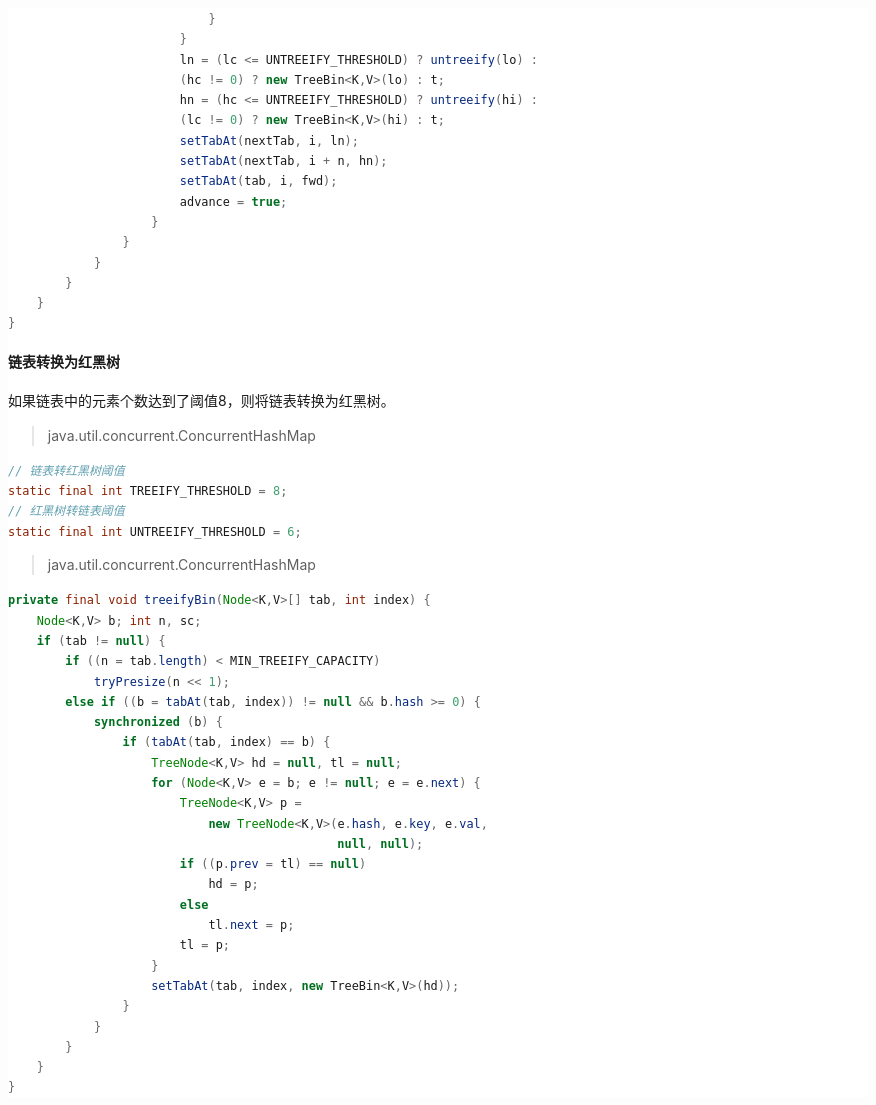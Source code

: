 ```java
                            }
                        }
                        ln = (lc <= UNTREEIFY_THRESHOLD) ? untreeify(lo) :
                        (hc != 0) ? new TreeBin<K,V>(lo) : t;
                        hn = (hc <= UNTREEIFY_THRESHOLD) ? untreeify(hi) :
                        (lc != 0) ? new TreeBin<K,V>(hi) : t;
                        setTabAt(nextTab, i, ln);
                        setTabAt(nextTab, i + n, hn);
                        setTabAt(tab, i, fwd);
                        advance = true;
                    }
                }
            }
        }
    }
}
```



#### 链表转换为红黑树

如果链表中的元素个数达到了阈值8，则将链表转换为红黑树。



> java.util.concurrent.ConcurrentHashMap

```java
// 链表转红黑树阈值
static final int TREEIFY_THRESHOLD = 8;
// 红黑树转链表阈值
static final int UNTREEIFY_THRESHOLD = 6;
```



> java.util.concurrent.ConcurrentHashMap

```java
private final void treeifyBin(Node<K,V>[] tab, int index) {
    Node<K,V> b; int n, sc;
    if (tab != null) {
        if ((n = tab.length) < MIN_TREEIFY_CAPACITY)
            tryPresize(n << 1);
        else if ((b = tabAt(tab, index)) != null && b.hash >= 0) {
            synchronized (b) {
                if (tabAt(tab, index) == b) {
                    TreeNode<K,V> hd = null, tl = null;
                    for (Node<K,V> e = b; e != null; e = e.next) {
                        TreeNode<K,V> p =
                            new TreeNode<K,V>(e.hash, e.key, e.val,
                                              null, null);
                        if ((p.prev = tl) == null)
                            hd = p;
                        else
                            tl.next = p;
                        tl = p;
                    }
                    setTabAt(tab, index, new TreeBin<K,V>(hd));
                }
            }
        }
    }
}
```
